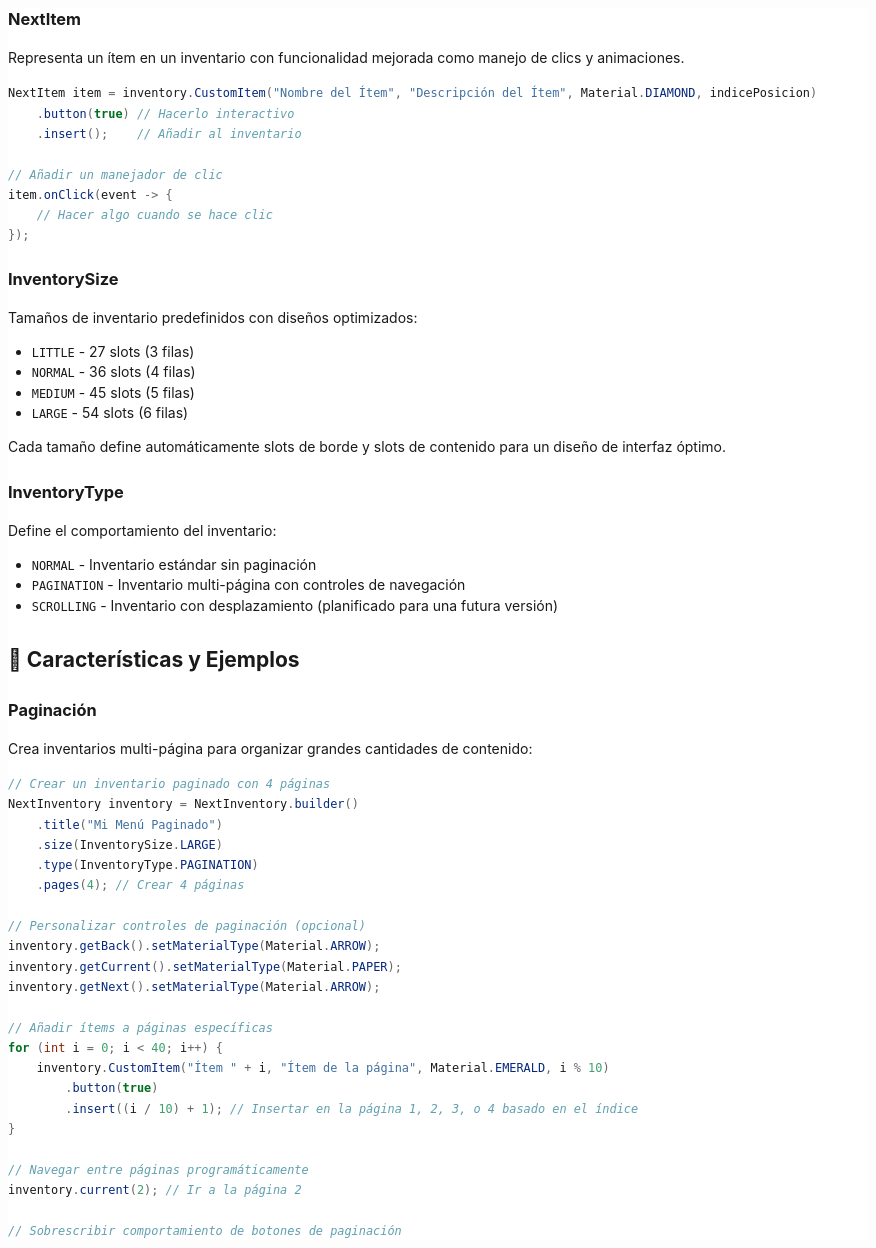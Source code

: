 ### NextItem

Representa un ítem en un inventario con funcionalidad mejorada como manejo de clics y animaciones.

```java
NextItem item = inventory.CustomItem("Nombre del Ítem", "Descripción del Ítem", Material.DIAMOND, indicePosicion)
    .button(true) // Hacerlo interactivo
    .insert();    // Añadir al inventario

// Añadir un manejador de clic
item.onClick(event -> {
    // Hacer algo cuando se hace clic
});
```

### InventorySize

Tamaños de inventario predefinidos con diseños optimizados:

- `LITTLE` - 27 slots (3 filas)
- `NORMAL` - 36 slots (4 filas)
- `MEDIUM` - 45 slots (5 filas)
- `LARGE` - 54 slots (6 filas)

Cada tamaño define automáticamente slots de borde y slots de contenido para un diseño de interfaz óptimo.

### InventoryType

Define el comportamiento del inventario:

- `NORMAL` - Inventario estándar sin paginación
- `PAGINATION` - Inventario multi-página con controles de navegación
- `SCROLLING` - Inventario con desplazamiento (planificado para una futura versión)

## 🎨 Características y Ejemplos

### Paginación

Crea inventarios multi-página para organizar grandes cantidades de contenido:

```java
// Crear un inventario paginado con 4 páginas
NextInventory inventory = NextInventory.builder()
    .title("Mi Menú Paginado")
    .size(InventorySize.LARGE)
    .type(InventoryType.PAGINATION)
    .pages(4); // Crear 4 páginas

// Personalizar controles de paginación (opcional)
inventory.getBack().setMaterialType(Material.ARROW);
inventory.getCurrent().setMaterialType(Material.PAPER);
inventory.getNext().setMaterialType(Material.ARROW);

// Añadir ítems a páginas específicas
for (int i = 0; i < 40; i++) {
    inventory.CustomItem("Ítem " + i, "Ítem de la página", Material.EMERALD, i % 10)
        .button(true)
        .insert((i / 10) + 1); // Insertar en la página 1, 2, 3, o 4 basado en el índice
}

// Navegar entre páginas programáticamente
inventory.current(2); // Ir a la página 2

// Sobrescribir comportamiento de botones de paginación
```